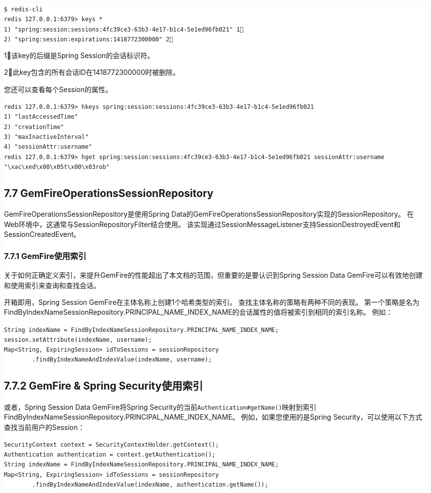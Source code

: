 ```
$ redis-cli
redis 127.0.0.1:6379> keys *
1) "spring:session:sessions:4fc39ce3-63b3-4e17-b1c4-5e1ed96fb021" 1⃣
2) "spring:session:expirations:1418772300000" 2⃣
```

1⃣该key的后缀是Spring Session的会话标识符。

2⃣此key包含的所有会话ID在1418772300000时被删除。

您还可以查看每个Session的属性。

```
redis 127.0.0.1:6379> hkeys spring:session:sessions:4fc39ce3-63b3-4e17-b1c4-5e1ed96fb021
1) "lastAccessedTime"
2) "creationTime"
3) "maxInactiveInterval"
4) "sessionAttr:username"
redis 127.0.0.1:6379> hget spring:session:sessions:4fc39ce3-63b3-4e17-b1c4-5e1ed96fb021 sessionAttr:username
"\xac\xed\x00\x05t\x00\x03rob"
```

## 7.7 GemFireOperationsSessionRepository

GemFireOperationsSessionRepository是使用Spring Data的GemFireOperationsSessionRepository实现的SessionRepository。 在Web环境中，这通常与SessionRepositoryFilter结合使用。 该实现通过SessionMessageListener支持SessionDestroyedEvent和SessionCreatedEvent。

### 7.7.1 GemFire使用索引

关于如何正确定义索引，来提升GemFire的性能超出了本文档的范围，但重要的是要认识到Spring Session Data GemFire可以有效地创建和使用索引来查询和查找会话。

开箱即用，Spring Session GemFire在主体名称上创建1个哈希类型的索引。 查找主体名称的策略有两种不同的表现。 第一个策略是名为FindByIndexNameSessionRepository.PRINCIPAL\_NAME\_INDEX\_NAME的会话属性的值将被索引到相同的索引名称。 例如：

```
String indexName = FindByIndexNameSessionRepository.PRINCIPAL_NAME_INDEX_NAME;
session.setAttribute(indexName, username);
Map<String, ExpiringSession> idToSessions = sessionRepository
        .findByIndexNameAndIndexValue(indexName, username);
```

## 7.7.2 GemFire & Spring Security使用索引

或者，Spring Session Data GemFire将Spring Security的当前`Authentication#getName()`映射到索引FindByIndexNameSessionRepository.PRINCIPAL\_NAME\_INDEX\_NAME。 例如，如果您使用的是Spring Security，可以使用以下方式查找当前用户的Session：

```
SecurityContext context = SecurityContextHolder.getContext();
Authentication authentication = context.getAuthentication();
String indexName = FindByIndexNameSessionRepository.PRINCIPAL_NAME_INDEX_NAME;
Map<String, ExpiringSession> idToSessions = sessionRepository
        .findByIndexNameAndIndexValue(indexName, authentication.getName());
```
